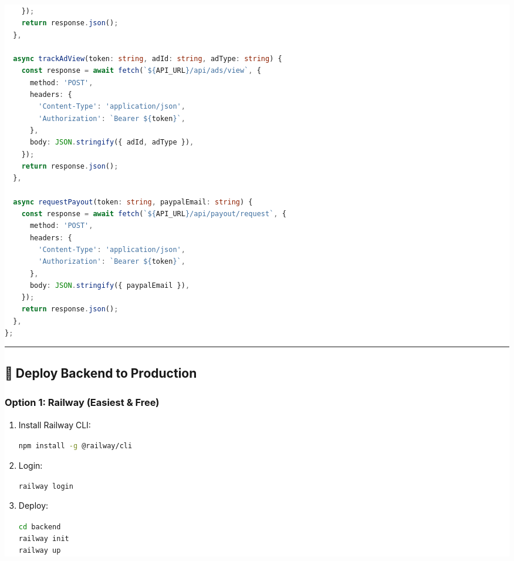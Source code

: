 ```typescript
    });
    return response.json();
  },

  async trackAdView(token: string, adId: string, adType: string) {
    const response = await fetch(`${API_URL}/api/ads/view`, {
      method: 'POST',
      headers: {
        'Content-Type': 'application/json',
        'Authorization': `Bearer ${token}`,
      },
      body: JSON.stringify({ adId, adType }),
    });
    return response.json();
  },

  async requestPayout(token: string, paypalEmail: string) {
    const response = await fetch(`${API_URL}/api/payout/request`, {
      method: 'POST',
      headers: {
        'Content-Type': 'application/json',
        'Authorization': `Bearer ${token}`,
      },
      body: JSON.stringify({ paypalEmail }),
    });
    return response.json();
  },
};
```

---

## 🚀 Deploy Backend to Production

### **Option 1: Railway (Easiest & Free)**

1. Install Railway CLI:
   ```bash
   npm install -g @railway/cli
   ```

2. Login:
   ```bash
   railway login
   ```

3. Deploy:
   ```bash
   cd backend
   railway init
   railway up
   ```
